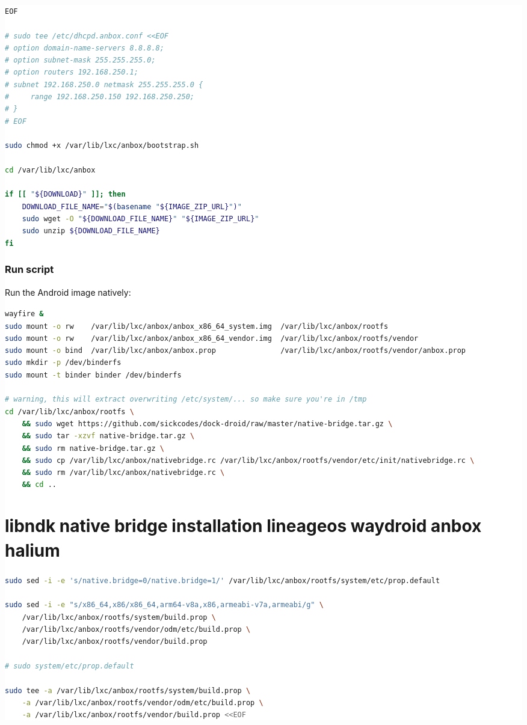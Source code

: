 ```bash
EOF

# sudo tee /etc/dhcpd.anbox.conf <<EOF
# option domain-name-servers 8.8.8.8;
# option subnet-mask 255.255.255.0;
# option routers 192.168.250.1;
# subnet 192.168.250.0 netmask 255.255.255.0 {
#     range 192.168.250.150 192.168.250.250;
# }
# EOF

sudo chmod +x /var/lib/lxc/anbox/bootstrap.sh

cd /var/lib/lxc/anbox

if [[ "${DOWNLOAD}" ]]; then
    DOWNLOAD_FILE_NAME="$(basename "${IMAGE_ZIP_URL}")"
    sudo wget -O "${DOWNLOAD_FILE_NAME}" "${IMAGE_ZIP_URL}"
    sudo unzip ${DOWNLOAD_FILE_NAME}
fi
```

### Run script

Run the Android image natively:

```bash
wayfire &
sudo mount -o rw    /var/lib/lxc/anbox/anbox_x86_64_system.img  /var/lib/lxc/anbox/rootfs
sudo mount -o rw    /var/lib/lxc/anbox/anbox_x86_64_vendor.img  /var/lib/lxc/anbox/rootfs/vendor
sudo mount -o bind  /var/lib/lxc/anbox/anbox.prop               /var/lib/lxc/anbox/rootfs/vendor/anbox.prop
sudo mkdir -p /dev/binderfs
sudo mount -t binder binder /dev/binderfs

# warning, this will extract overwriting /etc/system/... so make sure you're in /tmp
cd /var/lib/lxc/anbox/rootfs \
    && sudo wget https://github.com/sickcodes/dock-droid/raw/master/native-bridge.tar.gz \
    && sudo tar -xzvf native-bridge.tar.gz \
    && sudo rm native-bridge.tar.gz \
    && sudo cp /var/lib/lxc/anbox/nativebridge.rc /var/lib/lxc/anbox/rootfs/vendor/etc/init/nativebridge.rc \
    && sudo rm /var/lib/lxc/anbox/nativebridge.rc \
    && cd ..
```

# libndk native bridge installation lineageos waydroid anbox halium

```bash
sudo sed -i -e 's/native.bridge=0/native.bridge=1/' /var/lib/lxc/anbox/rootfs/system/etc/prop.default

sudo sed -i -e "s/x86_64,x86/x86_64,arm64-v8a,x86,armeabi-v7a,armeabi/g" \
    /var/lib/lxc/anbox/rootfs/system/build.prop \
    /var/lib/lxc/anbox/rootfs/vendor/odm/etc/build.prop \
    /var/lib/lxc/anbox/rootfs/vendor/build.prop

# sudo system/etc/prop.default

sudo tee -a /var/lib/lxc/anbox/rootfs/system/build.prop \
    -a /var/lib/lxc/anbox/rootfs/vendor/odm/etc/build.prop \
    -a /var/lib/lxc/anbox/rootfs/vendor/build.prop <<EOF
```
